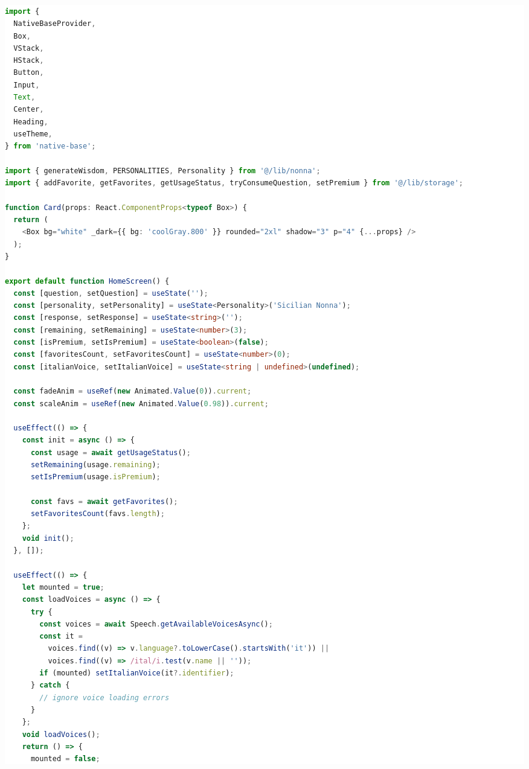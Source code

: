 ```typescript
import {
  NativeBaseProvider,
  Box,
  VStack,
  HStack,
  Button,
  Input,
  Text,
  Center,
  Heading,
  useTheme,
} from 'native-base';

import { generateWisdom, PERSONALITIES, Personality } from '@/lib/nonna';
import { addFavorite, getFavorites, getUsageStatus, tryConsumeQuestion, setPremium } from '@/lib/storage';

function Card(props: React.ComponentProps<typeof Box>) {
  return (
    <Box bg="white" _dark={{ bg: 'coolGray.800' }} rounded="2xl" shadow="3" p="4" {...props} />
  );
}

export default function HomeScreen() {
  const [question, setQuestion] = useState('');
  const [personality, setPersonality] = useState<Personality>('Sicilian Nonna');
  const [response, setResponse] = useState<string>('');
  const [remaining, setRemaining] = useState<number>(3);
  const [isPremium, setIsPremium] = useState<boolean>(false);
  const [favoritesCount, setFavoritesCount] = useState<number>(0);
  const [italianVoice, setItalianVoice] = useState<string | undefined>(undefined);

  const fadeAnim = useRef(new Animated.Value(0)).current;
  const scaleAnim = useRef(new Animated.Value(0.98)).current;

  useEffect(() => {
    const init = async () => {
      const usage = await getUsageStatus();
      setRemaining(usage.remaining);
      setIsPremium(usage.isPremium);

      const favs = await getFavorites();
      setFavoritesCount(favs.length);
    };
    void init();
  }, []);

  useEffect(() => {
    let mounted = true;
    const loadVoices = async () => {
      try {
        const voices = await Speech.getAvailableVoicesAsync();
        const it =
          voices.find((v) => v.language?.toLowerCase().startsWith('it')) ||
          voices.find((v) => /ital/i.test(v.name || ''));
        if (mounted) setItalianVoice(it?.identifier);
      } catch {
        // ignore voice loading errors
      }
    };
    void loadVoices();
    return () => {
      mounted = false;
```